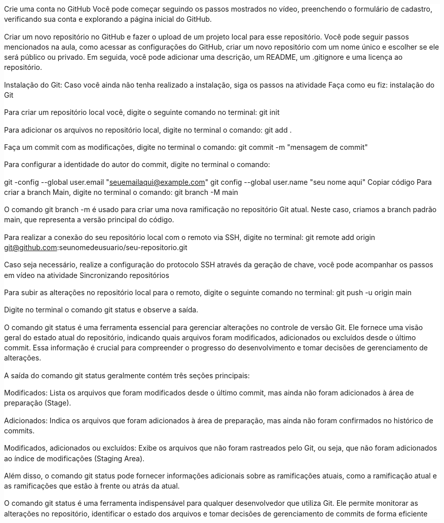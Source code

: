 Crie uma conta no GitHub Você pode começar seguindo os passos mostrados no vídeo, preenchendo o formulário de cadastro, verificando sua conta e explorando a página inicial do GitHub.

Criar um novo repositório no GitHub e fazer o upload de um projeto local para esse repositório. Você pode seguir passos mencionados na aula, como acessar as configurações do GitHub, criar um novo repositório com um nome único e escolher se ele será público ou privado. Em seguida, você pode adicionar uma descrição, um README, um .gitignore e uma licença ao repositório.

Instalação do Git: Caso você ainda não tenha realizado a instalação, siga os passos na atividade Faça como eu fiz: instalação do Git

Para criar um repositório local você, digite o seguinte comando no terminal: git init

Para adicionar os arquivos no repositório local, digite no terminal o comando: git add .

Faça um commit com as modificações, digite no terminal o comando: git commit -m "mensagem de commit"

Para configurar a identidade do autor do commit, digite no terminal o comando:

git -config --global user.email "seuemailaqui@example.com"
git config --global user.name "seu nome aqui"
Copiar código
Para criar a branch Main, digite no terminal o comando: git branch -M main

O comando git branch -m é usado para criar uma nova ramificação no repositório Git atual. Neste caso, criamos a branch padrão main, que representa a versão principal do código.

Para realizar a conexão do seu repositório local com o remoto via SSH, digite no terminal: git remote add origin git@github.com:seunomedeusuario/seu-repositorio.git

Caso seja necessário, realize a configuração do protocolo SSH através da geração de chave, você pode acompanhar os passos em vídeo na atividade Sincronizando repositórios

Para subir as alterações no repositório local para o remoto, digite o seguinte comando no terminal: git push -u origin main

Digite no terminal o comando git status e observe a saída.

O comando git status é uma ferramenta essencial para gerenciar alterações no controle de versão Git. Ele fornece uma visão geral do estado atual do repositório, indicando quais arquivos foram modificados, adicionados ou excluídos desde o último commit. Essa informação é crucial para compreender o progresso do desenvolvimento e tomar decisões de gerenciamento de alterações.

A saída do comando git status geralmente contém três seções principais:

Modificados: Lista os arquivos que foram modificados desde o último commit, mas ainda não foram adicionados à área de preparação (Stage).

Adicionados: Indica os arquivos que foram adicionados à área de preparação, mas ainda não foram confirmados no histórico de commits.

Modificados, adicionados ou excluídos: Exibe os arquivos que não foram rastreados pelo Git, ou seja, que não foram adicionados ao índice de modificações (Staging Area).

Além disso, o comando git status pode fornecer informações adicionais sobre as ramificações atuais, como a ramificação atual e as ramificações que estão à frente ou atrás da atual.

O comando git status é uma ferramenta indispensável para qualquer desenvolvedor que utiliza Git. Ele permite monitorar as alterações no repositório, identificar o estado dos arquivos e tomar decisões de gerenciamento de commits de forma eficiente

